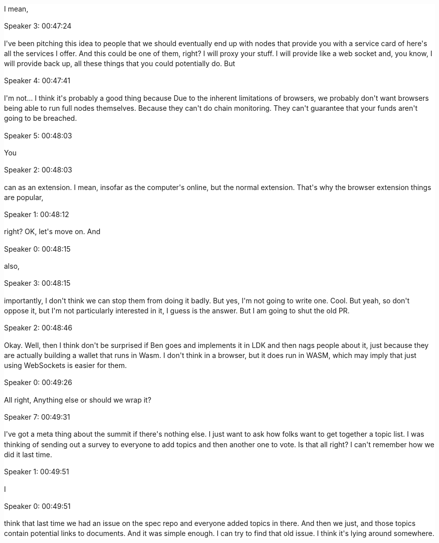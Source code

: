 I mean,

Speaker 3: 00:47:24

I've been pitching this idea to people that we should eventually end up with nodes that provide you with a service card of here's all the services I offer. And this could be one of them, right? I will proxy your stuff. I will provide like a web socket and, you know, I will provide back up, all these things that you could potentially do. But

Speaker 4: 00:47:41

I'm not... I think it's probably a good thing because Due to the inherent limitations of browsers, we probably don't want browsers being able to run full nodes themselves. Because they can't do chain monitoring. They can't guarantee that your funds aren't going to be breached.

Speaker 5: 00:48:03

You

Speaker 2: 00:48:03

can as an extension. I mean, insofar as the computer's online, but the normal extension. That's why the browser extension things are popular,

Speaker 1: 00:48:12

right? OK, let's move on. And

Speaker 0: 00:48:15

also,

Speaker 3: 00:48:15

importantly, I don't think we can stop them from doing it badly. But yes, I'm not going to write one. Cool. But yeah, so don't oppose it, but I'm not particularly interested in it, I guess is the answer. But I am going to shut the old PR.

Speaker 2: 00:48:46

Okay. Well, then I think don't be surprised if Ben goes and implements it in LDK and then nags people about it, just because they are actually building a wallet that runs in Wasm. I don't think in a browser, but it does run in WASM, which may imply that just using WebSockets is easier for them.

Speaker 0: 00:49:26

All right, Anything else or should we wrap it?

Speaker 7: 00:49:31

I've got a meta thing about the summit if there's nothing else. I just want to ask how folks want to get together a topic list. I was thinking of sending out a survey to everyone to add topics and then another one to vote. Is that all right? I can't remember how we did it last time.

Speaker 1: 00:49:51

I

Speaker 0: 00:49:51

think that last time we had an issue on the spec repo and everyone added topics in there. And then we just, and those topics contain potential links to documents. And it was simple enough. I can try to find that old issue. I think it's lying around somewhere.
